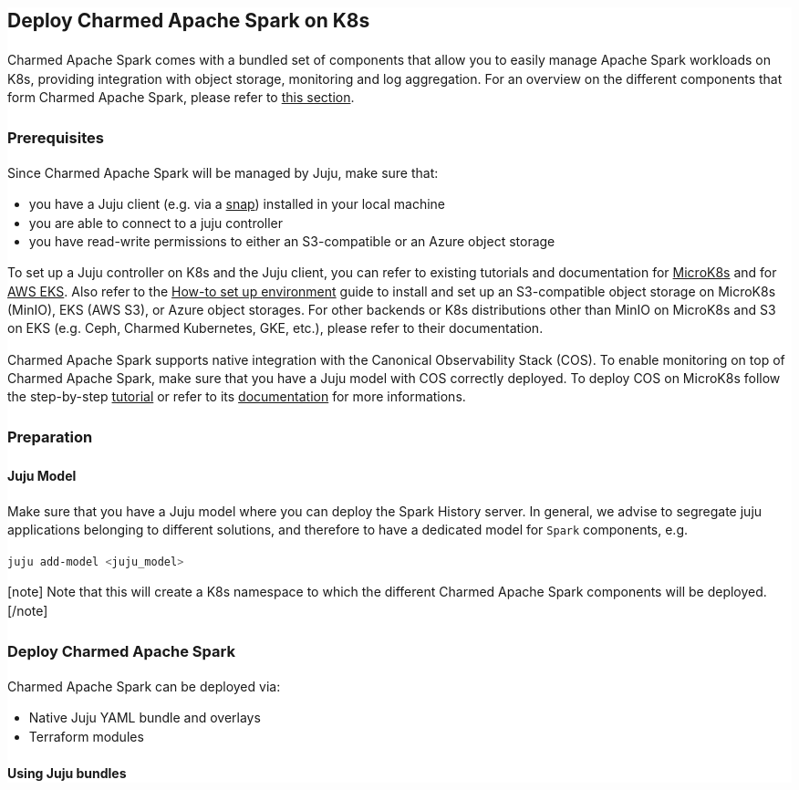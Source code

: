 ## Deploy Charmed Apache Spark on K8s 

Charmed Apache Spark comes with a bundled set of components that allow you to easily 
manage Apache Spark workloads on K8s, providing integration with object storage,
monitoring and log aggregation. For an overview on the different components
that form Charmed Apache Spark, please refer to [this section](./path/to/explanation.md).

### Prerequisites

Since Charmed Apache Spark will be managed by Juju, make sure that:

* you have a Juju client (e.g. via a [snap](https://snapcraft.io/juju)) installed in your local machine  
* you are able to connect to a juju controller
* you have read-write permissions to either an S3-compatible or an Azure object storage

To set up a Juju controller on K8s and the Juju client, you can refer to existing tutorials and documentation for [MicroK8s](https://juju.is/docs/olm/get-started-with-juju) and for [AWS EKS](https://juju.is/docs/juju/amazon-eks). Also refer to the [How-to set up environment](/t/charmed-spark-k8s-documentation-how-to-setup-k8s-environment/11618) guide to install and set up an S3-compatible object storage on MicroK8s (MinIO), EKS (AWS S3), or Azure object storages. 
For other backends or K8s distributions other than MinIO on MicroK8s and S3 on EKS (e.g. Ceph, Charmed Kubernetes, GKE, etc.), please refer to their documentation.

Charmed Apache Spark supports native integration with the Canonical Observability Stack (COS). To enable monitoring on top of Charmed Apache Spark, make sure that you have a Juju model with COS correctly deployed. To deploy COS on MicroK8s follow the step-by-step [tutorial](https://charmhub.io/topics/canonical-observability-stack/tutorials/install-microk8s) or refer to its [documentation](https://charmhub.io/topics/canonical-observability-stack) for more informations.

### Preparation

#### Juju Model 

Make sure that you have a Juju model where you can deploy the Spark History server. In general, we advise to segregate juju applications belonging to different solutions, and therefore
to have a dedicated model for `Spark` components, e.g.

```bash 
juju add-model <juju_model>
```

[note]
Note that this will create a K8s namespace to which the different Charmed Apache Spark components will be deployed.
[/note]

### Deploy Charmed Apache Spark

Charmed Apache Spark can be deployed via:
 
* Native Juju YAML bundle and overlays
* Terraform modules

#### Using Juju bundles
